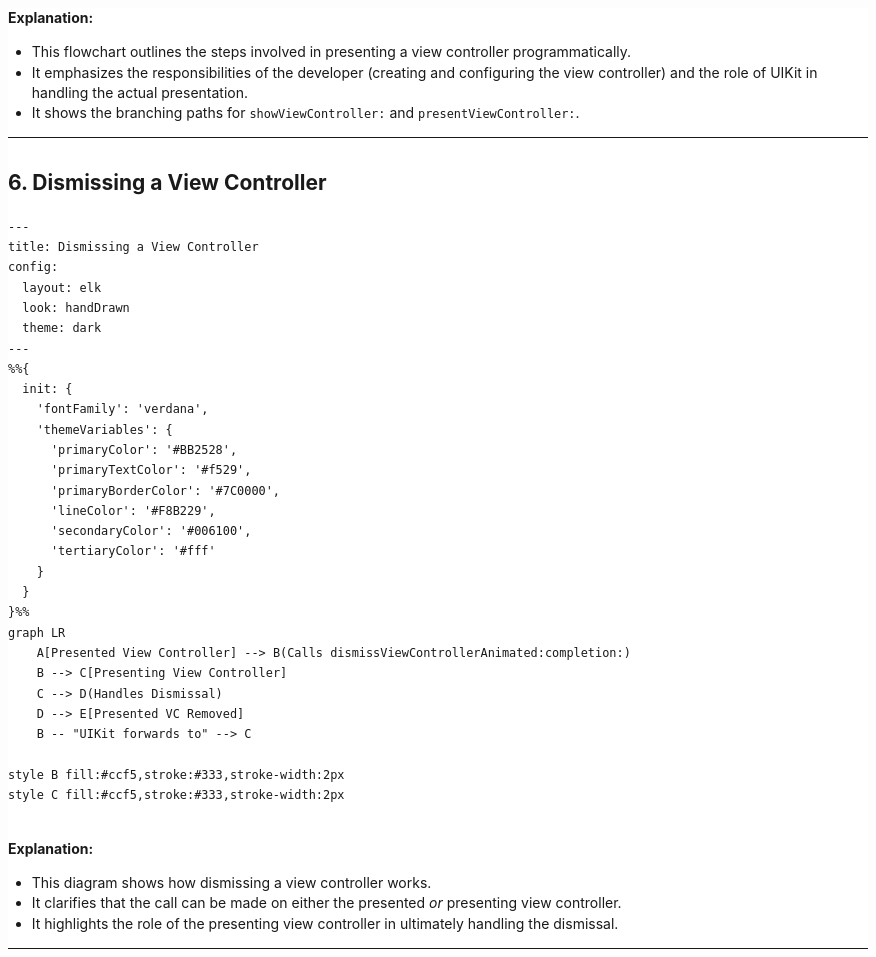 
**Explanation:**

- This flowchart outlines the steps involved in presenting a view controller programmatically.
- It emphasizes the responsibilities of the developer (creating and configuring the view controller) and the role of UIKit in handling the actual presentation.
- It shows the branching paths for `showViewController:` and `presentViewController:`.

----

## 6. Dismissing a View Controller


```mermaid
---
title: Dismissing a View Controller
config:
  layout: elk
  look: handDrawn
  theme: dark
---
%%{
  init: {
    'fontFamily': 'verdana',
    'themeVariables': {
      'primaryColor': '#BB2528',
      'primaryTextColor': '#f529',
      'primaryBorderColor': '#7C0000',
      'lineColor': '#F8B229',
      'secondaryColor': '#006100',
      'tertiaryColor': '#fff'
    }
  }
}%%
graph LR
    A[Presented View Controller] --> B(Calls dismissViewControllerAnimated:completion:)
    B --> C[Presenting View Controller]
    C --> D(Handles Dismissal)
    D --> E[Presented VC Removed]
    B -- "UIKit forwards to" --> C

style B fill:#ccf5,stroke:#333,stroke-width:2px
style C fill:#ccf5,stroke:#333,stroke-width:2px
    
```

**Explanation:**

- This diagram shows how dismissing a view controller works.
- It clarifies that the call can be made on either the presented _or_ presenting view controller.
- It highlights the role of the presenting view controller in ultimately handling the dismissal.

----
